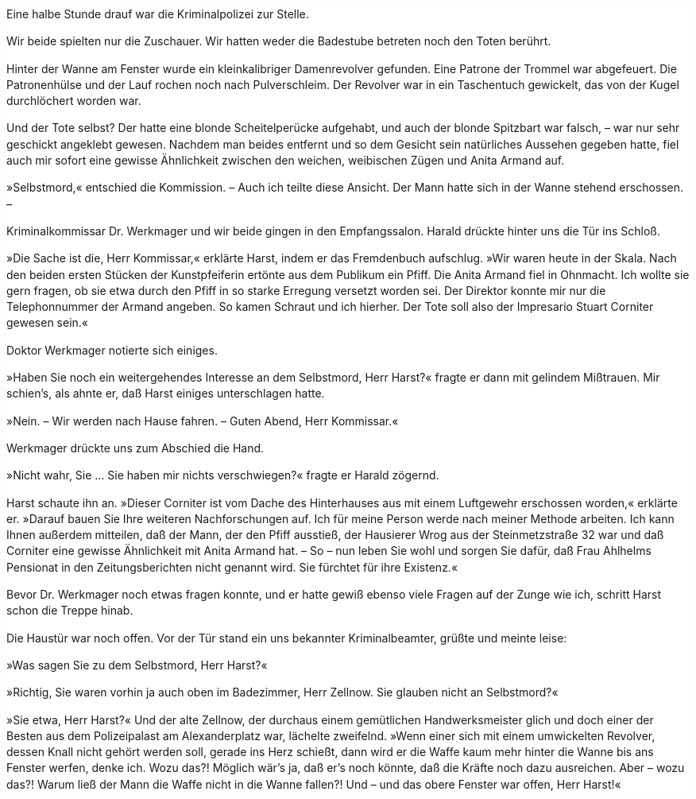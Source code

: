 Eine halbe Stunde drauf war die Kriminalpolizei zur Stelle.

Wir beide spielten nur die Zuschauer. Wir hatten weder die Badestube betreten noch den Toten berührt.

Hinter der Wanne am Fenster wurde ein kleinkalibriger Damenrevolver gefunden. Eine Patrone der Trommel war abgefeuert. Die Patronenhülse und der Lauf rochen noch nach Pulverschleim. Der Revolver war in ein Taschentuch gewickelt, das von der Kugel durchlöchert worden war.

Und der Tote selbst? Der hatte eine blonde Scheitelperücke aufgehabt, und auch der blonde Spitzbart war falsch, – war nur sehr geschickt angeklebt gewesen. Nachdem man beides entfernt und so dem Gesicht sein natürliches Aussehen gegeben hatte, fiel auch mir sofort eine gewisse Ähnlichkeit zwischen den weichen, weibischen Zügen und Anita Armand auf.

»Selbstmord,« entschied die Kommission. – Auch ich teilte diese Ansicht. Der Mann hatte sich in der Wanne stehend erschossen. –

Kriminalkommissar Dr. Werkmager und wir beide gingen in den Empfangssalon. Harald drückte hinter uns die Tür ins Schloß.

»Die Sache ist die, Herr Kommissar,« erklärte Harst, indem er das Fremdenbuch aufschlug. »Wir waren heute in der Skala. Nach den beiden ersten Stücken der Kunstpfeiferin ertönte aus dem Publikum ein Pfiff. Die Anita Armand fiel in Ohnmacht. Ich wollte sie gern fragen, ob sie etwa durch den Pfiff in so starke Erregung versetzt worden sei. Der Direktor konnte mir nur die Telephonnummer der Armand angeben. So kamen Schraut und ich hierher. Der Tote soll also der Impresario Stuart Corniter gewesen sein.«

Doktor Werkmager notierte sich einiges.

»Haben Sie noch ein weitergehendes Interesse an dem Selbstmord, Herr Harst?« fragte er dann mit gelindem Mißtrauen. Mir schien’s, als ahnte er, daß Harst einiges unterschlagen hatte.

»Nein. – Wir werden nach Hause fahren. – Guten Abend, Herr Kommissar.«

Werkmager drückte uns zum Abschied die Hand.

»Nicht wahr, Sie … Sie haben mir nichts verschwiegen?« fragte er Harald zögernd.

Harst schaute ihn an. »Dieser Corniter ist vom Dache des Hinterhauses aus mit einem Luftgewehr erschossen worden,« erklärte er. »Darauf bauen Sie Ihre weiteren Nachforschungen auf. Ich für meine Person werde nach meiner Methode arbeiten. Ich kann Ihnen außerdem mitteilen, daß der Mann, der den Pfiff ausstieß, der Hausierer Wrog aus der Steinmetzstraße 32 war und daß Corniter eine gewisse Ähnlichkeit mit Anita Armand hat. – So – nun leben Sie wohl und sorgen Sie dafür, daß Frau Ahlhelms Pensionat in den Zeitungsberichten nicht genannt wird. Sie fürchtet für ihre Existenz.«

Bevor Dr. Werkmager noch etwas fragen konnte, und er hatte gewiß ebenso viele Fragen auf der Zunge wie ich, schritt Harst schon die Treppe hinab.

Die Haustür war noch offen. Vor der Tür stand ein uns bekannter Kriminalbeamter, grüßte und meinte leise:

»Was sagen Sie zu dem Selbstmord, Herr Harst?«

»Richtig, Sie waren vorhin ja auch oben im Badezimmer, Herr Zellnow. Sie glauben nicht an Selbstmord?«

»Sie etwa, Herr Harst?« Und der alte Zellnow, der durchaus einem gemütlichen Handwerksmeister glich und doch einer der Besten aus dem Polizeipalast am Alexanderplatz war, lächelte zweifelnd. »Wenn einer sich mit einem umwickelten Revolver, dessen Knall nicht gehört werden soll, gerade ins Herz schießt, dann wird er die Waffe kaum mehr hinter die Wanne bis ans Fenster werfen, denke ich. Wozu das?! Möglich wär’s ja, daß er’s noch könnte, daß die Kräfte noch dazu ausreichen. Aber – wozu das?! Warum ließ der Mann die Waffe nicht in die Wanne fallen?! Und – und das obere Fenster war offen, Herr Harst!«
